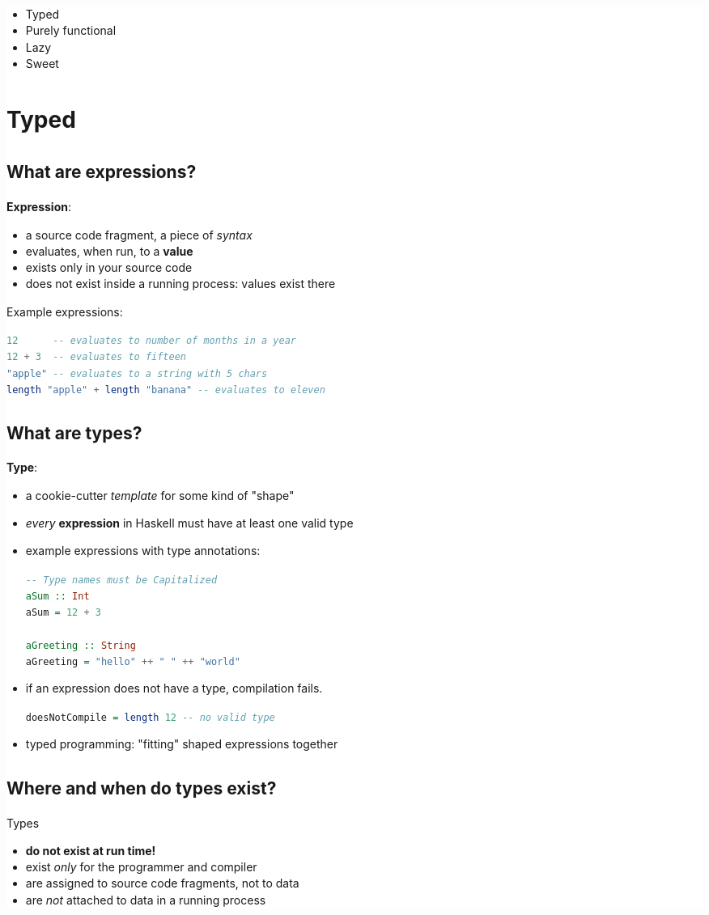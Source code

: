 - Typed
- Purely functional
- Lazy
- Sweet

# Typed

## What are expressions?

**Expression**:

- a source code fragment, a piece of *syntax*
- evaluates, when run, to a **value**
- exists only in your source code
- does not exist inside a running process: values exist there

Example expressions:

```haskell
12      -- evaluates to number of months in a year
12 + 3  -- evaluates to fifteen
"apple" -- evaluates to a string with 5 chars
length "apple" + length "banana" -- evaluates to eleven
```

## What are types?

**Type**:

- a cookie-cutter *template* for some kind of "shape"
- *every* **expression** in Haskell must have at least one valid type
- example expressions with type annotations:
    ```haskell
    -- Type names must be Capitalized
    aSum :: Int
    aSum = 12 + 3

    aGreeting :: String
    aGreeting = "hello" ++ " " ++ "world"
    ```

- if an expression does not have a type, compilation fails.
    ```haskell
    doesNotCompile = length 12 -- no valid type
    ```
- typed programming: "fitting" shaped expressions together

## Where and when do types exist?

Types

- **do not exist at run time!**
- exist *only* for the programmer and compiler
- are assigned to source code fragments, not to data
- are *not* attached to data in a running process
